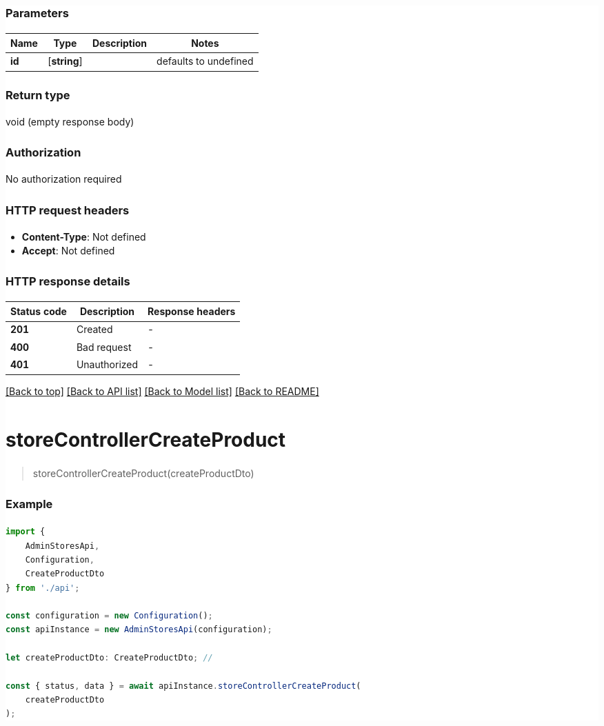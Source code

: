 ### Parameters

|Name | Type | Description  | Notes|
|------------- | ------------- | ------------- | -------------|
| **id** | [**string**] |  | defaults to undefined|


### Return type

void (empty response body)

### Authorization

No authorization required

### HTTP request headers

 - **Content-Type**: Not defined
 - **Accept**: Not defined


### HTTP response details
| Status code | Description | Response headers |
|-------------|-------------|------------------|
|**201** | Created |  -  |
|**400** | Bad request |  -  |
|**401** | Unauthorized |  -  |

[[Back to top]](#) [[Back to API list]](../README.md#documentation-for-api-endpoints) [[Back to Model list]](../README.md#documentation-for-models) [[Back to README]](../README.md)

# **storeControllerCreateProduct**
> storeControllerCreateProduct(createProductDto)


### Example

```typescript
import {
    AdminStoresApi,
    Configuration,
    CreateProductDto
} from './api';

const configuration = new Configuration();
const apiInstance = new AdminStoresApi(configuration);

let createProductDto: CreateProductDto; //

const { status, data } = await apiInstance.storeControllerCreateProduct(
    createProductDto
);
```
